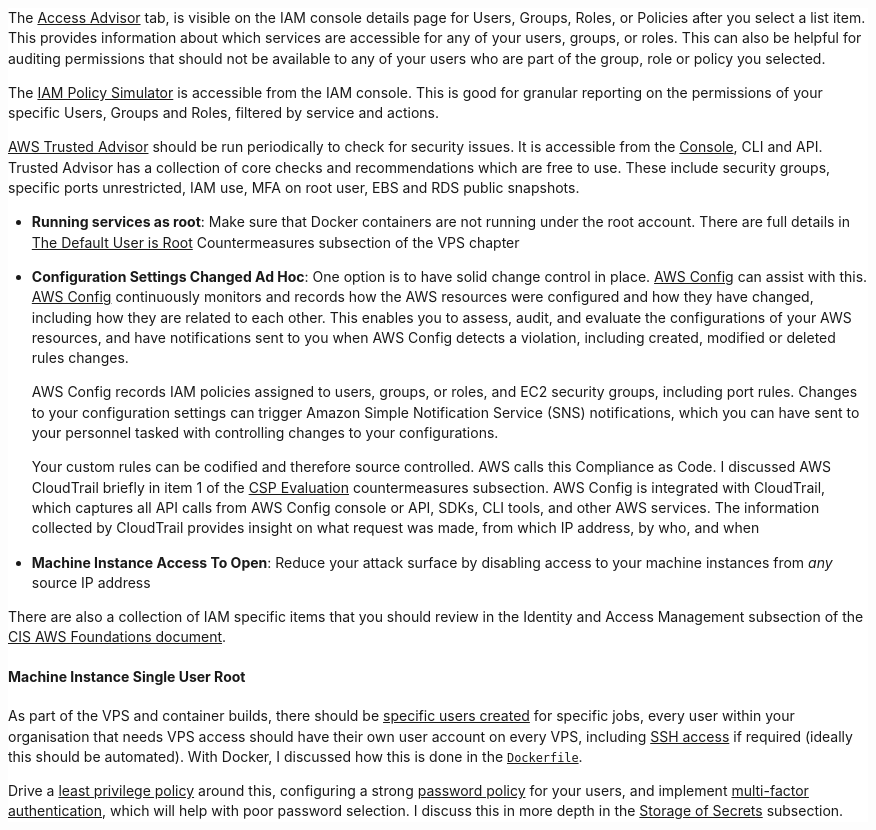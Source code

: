 The [Access Advisor](https://aws.amazon.com/blogs/security/remove-unnecessary-permissions-in-your-iam-policies-by-using-service-last-accessed-data/) tab, is visible on the IAM console details page for Users, Groups, Roles, or Policies after you select a list item. This provides information about which services are accessible for any of your users, groups, or roles. This can also be helpful for auditing permissions that should not be available to any of your users who are part of the group, role or policy you selected.

The [IAM Policy Simulator](https://docs.aws.amazon.com/IAM/latest/UserGuide/access_policies_testing-policies.html) is accessible from the IAM console. This is good for granular reporting on the permissions of your specific Users, Groups and Roles, filtered by service and actions.

[AWS Trusted Advisor](https://aws.amazon.com/premiumsupport/trustedadvisor/) should be run periodically to check for security issues. It is accessible from the [Console](https://console.aws.amazon.com/trustedadvisor/), CLI and API. Trusted Advisor has a collection of core checks and recommendations which are free to use. These include security groups, specific ports unrestricted, IAM use, MFA on root user, EBS and RDS public snapshots.

* **Running services as root**: Make sure that Docker containers are not running under the root account. There are full details in [The Default User is Root](#vps-countermeasures-docker-the-default-user-is-root) Countermeasures subsection of the VPS chapter
* **Configuration Settings Changed Ad Hoc**: One option is to have solid change control in place. [AWS Config](https://aws.amazon.com/config/) can assist with this. [AWS Config](https://docs.aws.amazon.com/config/latest/developerguide/) continuously monitors and records how the AWS resources were configured and how they have changed, including how they are related to each other. This enables you to assess, audit, and evaluate the configurations of your AWS resources, and have notifications sent to you when AWS Config detects a violation, including created, modified or deleted rules changes.  
   
   AWS Config records IAM policies assigned to users, groups, or roles, and EC2 security groups, including port rules. Changes to your configuration settings can trigger Amazon Simple Notification Service (SNS) notifications, which you can have sent to your personnel tasked with controlling changes to your configurations.  
   
   Your custom rules can be codified and therefore source controlled. AWS calls this Compliance as Code. I discussed AWS CloudTrail briefly in item 1 of the [CSP Evaluation](#cloud-countermeasures-csp-evaluation) countermeasures subsection. AWS Config is integrated with CloudTrail, which captures all API calls from AWS Config console or API, SDKs, CLI tools, and other AWS services. The information collected by CloudTrail provides insight on what request was made, from which IP address, by who, and when  
* **Machine Instance Access To Open**: Reduce your attack surface by disabling access to your machine instances from *any* source IP address

There are also a collection of IAM specific items that you should review in the Identity and Access Management subsection of the [CIS AWS Foundations document](https://d0.awsstatic.com/whitepapers/compliance/AWS_CIS_Foundations_Benchmark.pdf).

#### Machine Instance Single User Root

As part of the VPS and container builds, there should be [specific users created](https://docs.aws.amazon.com/AWSEC2/latest/UserGuide/managing-users.html) for specific jobs, every user within your organisation that needs VPS access should have their own user account on every VPS, including [SSH access](#cloud-countermeasures-storage-of-secrets-private-key-abuse-ssh) if required (ideally this should be automated). With Docker, I discussed how this is done in the [`Dockerfile`](#vps-countermeasures-docker-the-default-user-is-root).

Drive a [least privilege policy](https://docs.aws.amazon.com/IAM/latest/UserGuide/best-practices.html#grant-least-privilege) around this, configuring a strong [password policy](https://docs.aws.amazon.com/IAM/latest/UserGuide/best-practices.html#configure-strong-password-policy) for your users, and implement [multi-factor authentication](https://aws.amazon.com/iam/details/mfa/), which will help with poor password selection. I discuss this in more depth in the [Storage of Secrets](#cloud-countermeasures-storage-of-secrets) subsection.
